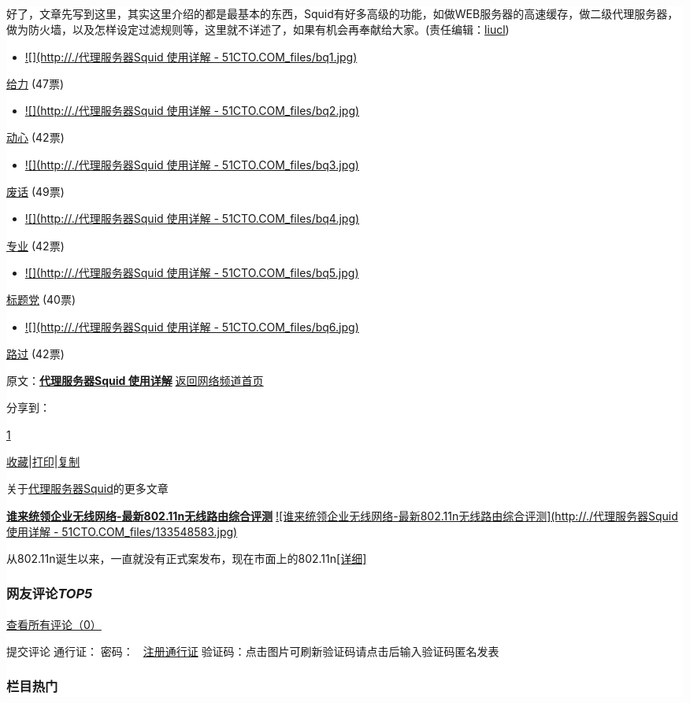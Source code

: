 好了，文章先写到这里，其实这里介绍的都是最基本的东西，Squid有好多高级的功能，如做WEB服务器的高速缓存，做二级代理服务器，做为防火墙，以及怎样设定过滤规则等，这里就不详述了，如果有机会再奉献给大家。(责任编辑：[liucl](mailto:chenliang.liu@gmail.com))

* [![](http://./代理服务器Squid 使用详解 - 51CTO.COM_files/bq1.jpg)]()

[给力]()
(47票)
* [![](http://./代理服务器Squid 使用详解 - 51CTO.COM_files/bq2.jpg)]()

[动心]()
(42票)
* [![](http://./代理服务器Squid 使用详解 - 51CTO.COM_files/bq3.jpg)]()

[废话]()
(49票)
* [![](http://./代理服务器Squid 使用详解 - 51CTO.COM_files/bq4.jpg)]()

[专业]()
(42票)
* [![](http://./代理服务器Squid 使用详解 - 51CTO.COM_files/bq5.jpg)]()

[标题党]()
(40票)
* [![](http://./代理服务器Squid 使用详解 - 51CTO.COM_files/bq6.jpg)]()

[路过]()
(42票)

原文：[**代理服务器Squid 使用详解**]() [返回网络频道首页](http://network.51cto.com/)

分享到：

[](http://network.51cto.com/art/200601/18507.htm# "分享到QQ空间") [](http://network.51cto.com/art/200601/18507.htm# "分享到新浪微博") [](http://network.51cto.com/art/200601/18507.htm# "分享到腾讯微博") [](http://network.51cto.com/art/200601/18507.htm# "分享到人人网") [](http://network.51cto.com/art/200601/18507.htm# "分享到网易微博")  [1](http://network.51cto.com/art/200601/18507.htm# "累计分享1次")

[收藏]()|[打印]()|[复制]( "分享本资源给好友")

关于[代理服务器Squid](http://www.51cto.com/php/search.php?keyword=%B4%FA%C0%ED%B7%FE%CE%F1%C6%F7Squid)的更多文章

[**谁来统领企业无线网络-最新802.11n无线路由综合评测**](http://network.51cto.com/art/200907/136542.htm "谁来统领企业无线网络-最新802.11n无线路由综合评测") [![谁来统领企业无线网络-最新802.11n无线路由综合评测](http://./代理服务器Squid 使用详解 - 51CTO.COM_files/133548583.jpg)](http://network.51cto.com/art/200907/136542.htm "谁来统领企业无线网络-最新802.11n无线路由综合评测")

从802.11n诞生以来，一直就没有正式案发布，现在市面上的802.11n[[详细]](http://network.51cto.com/art/200907/136542.htm "谁来统领企业无线网络-最新802.11n无线路由综合评测")

### 网友评论*TOP5*

[查看所有评论（0）](http://www.51cto.com/php/feedbackt.php?id=18507)

[]() 提交评论 通行证： 密码：   [注册通行证](http://ucenter.51cto.com/reg_01.php)
验证码：![]()点击图片可刷新验证码请点击后输入验证码匿名发表

### 栏目热门
